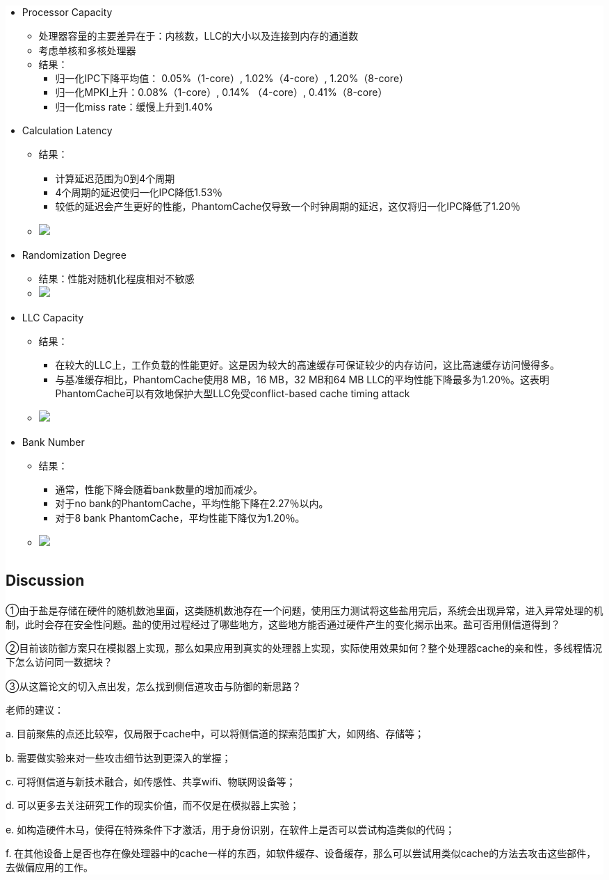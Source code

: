 * Processor Capacity
  * 处理器容量的主要差异在于：内核数，LLC的大小以及连接到内存的通道数
  * 考虑单核和多核处理器
  * 结果：
    * 归一化IPC下降平均值： 0.05%（1-core）, 1.02%（4-core）, 1.20%（8-core） 
    * 归一化MPKI上升：0.08%（1-core）, 0.14% （4-core）, 0.41%（8-core） 
    * 归一化miss rate：缓慢上升到1.40%

* Calculation Latency

  * 结果：
    * 计算延迟范围为0到4个周期
    * 4个周期的延迟使归一化IPC降低1.53％
    * 较低的延迟会产生更好的性能，PhantomCache仅导致一个时钟周期的延迟，这仅将归一化IPC降低了1.20％

  * ![](https://whutslab.github.io/img/PhantomCache/30.png)

* Randomization Degree
  * 结果：性能对随机化程度相对不敏感
  * ![](https://whutslab.github.io/img/PhantomCache/31.png)

* LLC Capacity

  * 结果：
    * 在较大的LLC上，工作负载的性能更好。这是因为较大的高速缓存可保证较少的内存访问，这比高速缓存访问慢得多。 
    * 与基准缓存相比，PhantomCache使用8 MB，16 MB，32 MB和64 MB LLC的平均性能下降最多为1.20％。这表明PhantomCache可以有效地保护大型LLC免受conflict-based cache timing attack

  * ![](https://whutslab.github.io/img/PhantomCache/32.png)

* Bank Number

  * 结果：
    * 通常，性能下降会随着bank数量的增加而减少。
    * 对于no bank的PhantomCache，平均性能下降在2.27％以内。 
    * 对于8 bank PhantomCache，平均性能下降仅为1.20％。

  * ![](https://whutslab.github.io/img/PhantomCache/33.png)

## Discussion

①由于盐是存储在硬件的随机数池里面，这类随机数池存在一个问题，使用压力测试将这些盐用完后，系统会出现异常，进入异常处理的机制，此时会存在安全性问题。盐的使用过程经过了哪些地方，这些地方能否通过硬件产生的变化揭示出来。盐可否用侧信道得到？

②目前该防御方案只在模拟器上实现，那么如果应用到真实的处理器上实现，实际使用效果如何？整个处理器cache的亲和性，多线程情况下怎么访问同一数据块？

③从这篇论文的切入点出发，怎么找到侧信道攻击与防御的新思路？

老师的建议：

a. 目前聚焦的点还比较窄，仅局限于cache中，可以将侧信道的探索范围扩大，如网络、存储等；

b. 需要做实验来对一些攻击细节达到更深入的掌握；

c. 可将侧信道与新技术融合，如传感性、共享wifi、物联网设备等；

d. 可以更多去关注研究工作的现实价值，而不仅是在模拟器上实验；

e. 如构造硬件木马，使得在特殊条件下才激活，用于身份识别，在软件上是否可以尝试构造类似的代码；

f. 在其他设备上是否也存在像处理器中的cache一样的东西，如软件缓存、设备缓存，那么可以尝试用类似cache的方法去攻击这些部件，去做偏应用的工作。